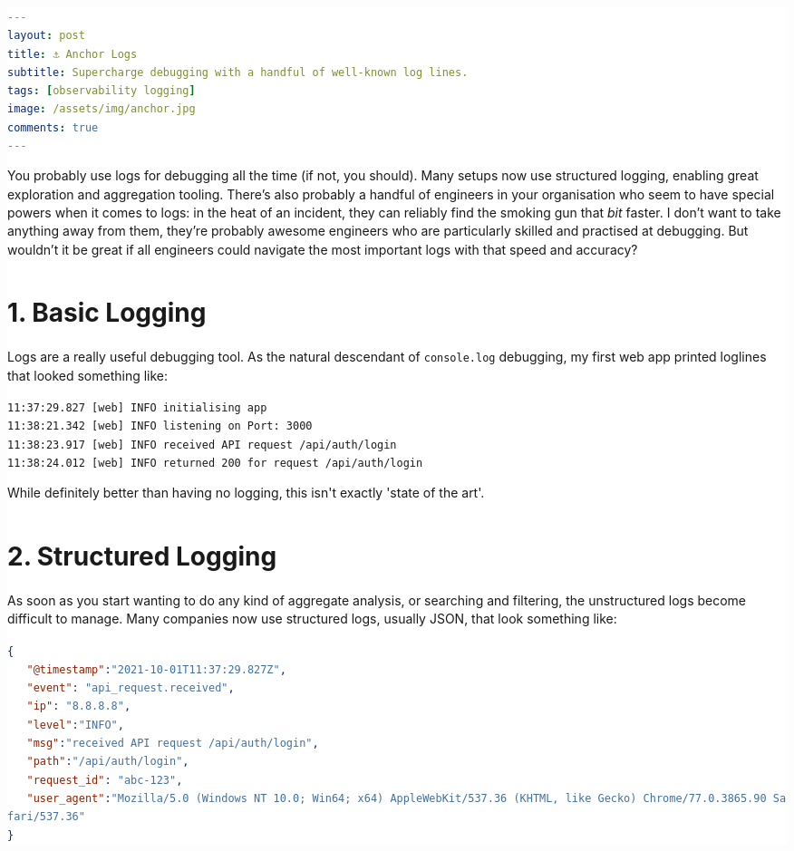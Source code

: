 ```yaml
---
layout: post
title: ⚓ Anchor Logs
subtitle: Supercharge debugging with a handful of well-known log lines.
tags: [observability logging]
image: /assets/img/anchor.jpg
comments: true
---
```


You probably use logs for debugging all the time (if not, you should). Many setups now use structured logging, enabling great exploration and aggregation tooling. There’s also probably a handful of engineers in your organisation who seem to have special powers when it comes to logs: in the heat of an incident, they can reliably find the smoking gun that _bit_ faster. I don’t want to take anything away from them, they’re probably awesome engineers who are particularly skilled and practised at debugging. But wouldn’t it be great if all engineers could navigate the most important logs with that speed and accuracy?

# 1. Basic Logging

Logs are a really useful debugging tool. As the natural descendant of `console.log` debugging, my first web app printed loglines that looked something like:

```
11:37:29.827 [web] INFO initialising app
11:38:21.342 [web] INFO listening on Port: 3000
11:38:23.917 [web] INFO received API request /api/auth/login
11:38:24.012 [web] INFO returned 200 for request /api/auth/login
```

While definitely better than having no logging, this isn't exactly 'state of the art'. 

# 2. Structured Logging

As soon as you start wanting to do any kind of aggregate analysis, or searching and filtering, the unstructured logs become difficult to manage. Many companies now use structured logs, usually JSON, that look something like:

```json
{
   "@timestamp":"2021-10-01T11:37:29.827Z",
   "event": "api_request.received",
   "ip": "8.8.8.8",
   "level":"INFO",
   "msg":"received API request /api/auth/login",
   "path":"/api/auth/login",
   "request_id": "abc-123",
   "user_agent":"Mozilla/5.0 (Windows NT 10.0; Win64; x64) AppleWebKit/537.36 (KHTML, like Gecko) Chrome/77.0.3865.90 Safari/537.36"
}
```
